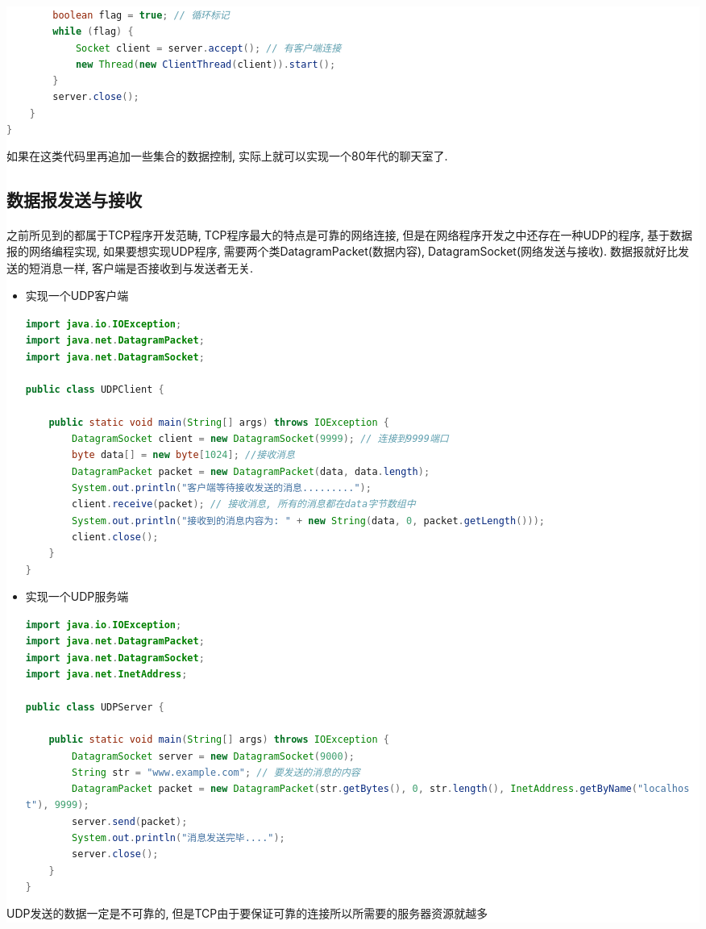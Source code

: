 ```java
        boolean flag = true; // 循环标记
        while (flag) {
            Socket client = server.accept(); // 有客户端连接
            new Thread(new ClientThread(client)).start();
        }
        server.close();
    }
}
```

如果在这类代码里再追加一些集合的数据控制, 实际上就可以实现一个80年代的聊天室了.

## 数据报发送与接收

之前所见到的都属于TCP程序开发范畴, TCP程序最大的特点是可靠的网络连接, 但是在网络程序开发之中还存在一种UDP的程序, 基于数据报的网络编程实现, 如果要想实现UDP程序, 需要两个类DatagramPacket(数据内容), DatagramSocket(网络发送与接收). 数据报就好比发送的短消息一样, 客户端是否接收到与发送者无关.

- 实现一个UDP客户端

  ```java
  import java.io.IOException;
  import java.net.DatagramPacket;
  import java.net.DatagramSocket;
  
  public class UDPClient {
  
      public static void main(String[] args) throws IOException {
          DatagramSocket client = new DatagramSocket(9999); // 连接到9999端口
          byte data[] = new byte[1024]; //接收消息
          DatagramPacket packet = new DatagramPacket(data, data.length);
          System.out.println("客户端等待接收发送的消息.........");
          client.receive(packet); // 接收消息, 所有的消息都在data字节数组中
          System.out.println("接收到的消息内容为: " + new String(data, 0, packet.getLength()));
          client.close();
      }
  }
  ```

- 实现一个UDP服务端

  ```java
  import java.io.IOException;
  import java.net.DatagramPacket;
  import java.net.DatagramSocket;
  import java.net.InetAddress;
  
  public class UDPServer {
  
      public static void main(String[] args) throws IOException {
          DatagramSocket server = new DatagramSocket(9000);
          String str = "www.example.com"; // 要发送的消息的内容
          DatagramPacket packet = new DatagramPacket(str.getBytes(), 0, str.length(), InetAddress.getByName("localhost"), 9999);
          server.send(packet);
          System.out.println("消息发送完毕....");
          server.close();
      }
  }
  ```

UDP发送的数据一定是不可靠的, 但是TCP由于要保证可靠的连接所以所需要的服务器资源就越多
